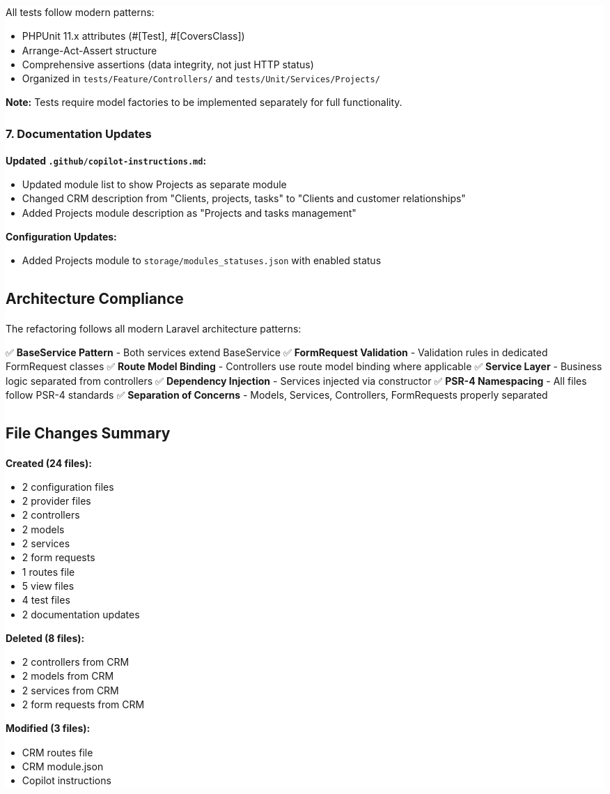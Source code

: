 All tests follow modern patterns:
- PHPUnit 11.x attributes (#[Test], #[CoversClass])
- Arrange-Act-Assert structure
- Comprehensive assertions (data integrity, not just HTTP status)
- Organized in `tests/Feature/Controllers/` and `tests/Unit/Services/Projects/`

**Note:** Tests require model factories to be implemented separately for full functionality.

### 7. Documentation Updates

**Updated `.github/copilot-instructions.md`:**
- Updated module list to show Projects as separate module
- Changed CRM description from "Clients, projects, tasks" to "Clients and customer relationships"
- Added Projects module description as "Projects and tasks management"

**Configuration Updates:**
- Added Projects module to `storage/modules_statuses.json` with enabled status

## Architecture Compliance

The refactoring follows all modern Laravel architecture patterns:

✅ **BaseService Pattern** - Both services extend BaseService
✅ **FormRequest Validation** - Validation rules in dedicated FormRequest classes
✅ **Route Model Binding** - Controllers use route model binding where applicable
✅ **Service Layer** - Business logic separated from controllers
✅ **Dependency Injection** - Services injected via constructor
✅ **PSR-4 Namespacing** - All files follow PSR-4 standards
✅ **Separation of Concerns** - Models, Services, Controllers, FormRequests properly separated

## File Changes Summary

**Created (24 files):**
- 2 configuration files
- 2 provider files
- 2 controllers
- 2 models
- 2 services
- 2 form requests
- 1 routes file
- 5 view files
- 4 test files
- 2 documentation updates

**Deleted (8 files):**
- 2 controllers from CRM
- 2 models from CRM
- 2 services from CRM
- 2 form requests from CRM

**Modified (3 files):**
- CRM routes file
- CRM module.json
- Copilot instructions
